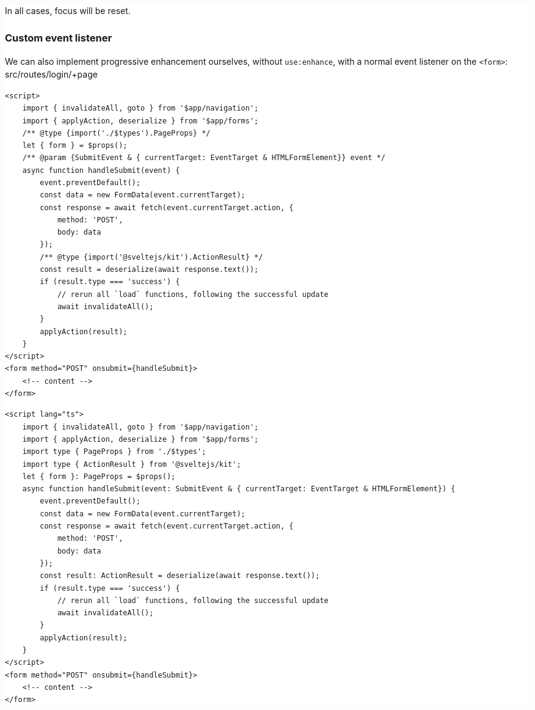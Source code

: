 
In all cases, focus will be reset.
### Custom event listener
We can also implement progressive enhancement ourselves, without `use:enhance`, with a normal event listener on the `<form>`:
src/routes/login/+page
```
<script>
	import { invalidateAll, goto } from '$app/navigation';
	import { applyAction, deserialize } from '$app/forms';
	/** @type {import('./$types').PageProps} */
	let { form } = $props();
	/** @param {SubmitEvent & { currentTarget: EventTarget & HTMLFormElement}} event */
	async function handleSubmit(event) {
		event.preventDefault();
		const data = new FormData(event.currentTarget);
		const response = await fetch(event.currentTarget.action, {
			method: 'POST',
			body: data
		});
		/** @type {import('@sveltejs/kit').ActionResult} */
		const result = deserialize(await response.text());
		if (result.type === 'success') {
			// rerun all `load` functions, following the successful update
			await invalidateAll();
		}
		applyAction(result);
	}
</script>
<form method="POST" onsubmit={handleSubmit}>
	<!-- content -->
</form>
```
```
<script lang="ts">
	import { invalidateAll, goto } from '$app/navigation';
	import { applyAction, deserialize } from '$app/forms';
	import type { PageProps } from './$types';
	import type { ActionResult } from '@sveltejs/kit';
	let { form }: PageProps = $props();
	async function handleSubmit(event: SubmitEvent & { currentTarget: EventTarget & HTMLFormElement}) {
		event.preventDefault();
		const data = new FormData(event.currentTarget);
		const response = await fetch(event.currentTarget.action, {
			method: 'POST',
			body: data
		});
		const result: ActionResult = deserialize(await response.text());
		if (result.type === 'success') {
			// rerun all `load` functions, following the successful update
			await invalidateAll();
		}
		applyAction(result);
	}
</script>
<form method="POST" onsubmit={handleSubmit}>
	<!-- content -->
</form>
```
